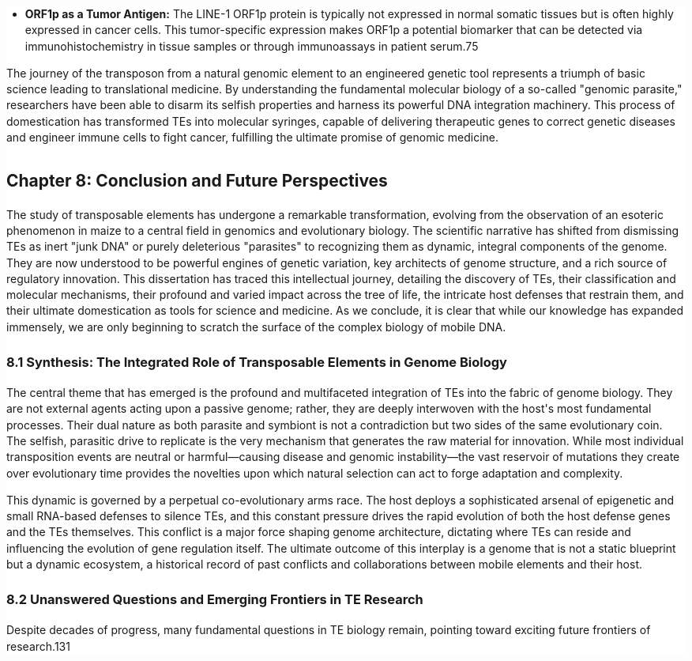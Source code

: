 - **ORF1p as a Tumor Antigen:** The LINE-1 ORF1p protein is typically not expressed in normal somatic tissues but is often highly expressed in cancer cells. This tumor-specific expression makes ORF1p a potential biomarker that can be detected via immunohistochemistry in tissue samples or through immunoassays in patient serum.75
    

The journey of the transposon from a natural genomic element to an engineered genetic tool represents a triumph of basic science leading to translational medicine. By understanding the fundamental molecular biology of a so-called "genomic parasite," researchers have been able to disarm its selfish properties and harness its powerful DNA integration machinery. This process of domestication has transformed TEs into molecular syringes, capable of delivering therapeutic genes to correct genetic diseases and engineer immune cells to fight cancer, fulfilling the ultimate promise of genomic medicine.

## Chapter 8: Conclusion and Future Perspectives

The study of transposable elements has undergone a remarkable transformation, evolving from the observation of an esoteric phenomenon in maize to a central field in genomics and evolutionary biology. The scientific narrative has shifted from dismissing TEs as inert "junk DNA" or purely deleterious "parasites" to recognizing them as dynamic, integral components of the genome. They are now understood to be powerful engines of genetic variation, key architects of genome structure, and a rich source of regulatory innovation. This dissertation has traced this intellectual journey, detailing the discovery of TEs, their classification and molecular mechanisms, their profound and varied impact across the tree of life, the intricate host defenses that restrain them, and their ultimate domestication as tools for science and medicine. As we conclude, it is clear that while our knowledge has expanded immensely, we are only beginning to scratch the surface of the complex biology of mobile DNA.

### 8.1 Synthesis: The Integrated Role of Transposable Elements in Genome Biology

The central theme that has emerged is the profound and multifaceted integration of TEs into the fabric of genome biology. They are not external agents acting upon a passive genome; rather, they are deeply interwoven with the host's most fundamental processes. Their dual nature as both parasite and symbiont is not a contradiction but two sides of the same evolutionary coin. The selfish, parasitic drive to replicate is the very mechanism that generates the raw material for innovation. While most individual transposition events are neutral or harmful—causing disease and genomic instability—the vast reservoir of mutations they create over evolutionary time provides the novelties upon which natural selection can act to forge adaptation and complexity.

This dynamic is governed by a perpetual co-evolutionary arms race. The host deploys a sophisticated arsenal of epigenetic and small RNA-based defenses to silence TEs, and this constant pressure drives the rapid evolution of both the host defense genes and the TEs themselves. This conflict is a major force shaping genome architecture, dictating where TEs can reside and influencing the evolution of gene regulation itself. The ultimate outcome of this interplay is a genome that is not a static blueprint but a dynamic ecosystem, a historical record of past conflicts and collaborations between mobile elements and their host.

### 8.2 Unanswered Questions and Emerging Frontiers in TE Research

Despite decades of progress, many fundamental questions in TE biology remain, pointing toward exciting future frontiers of research.131

